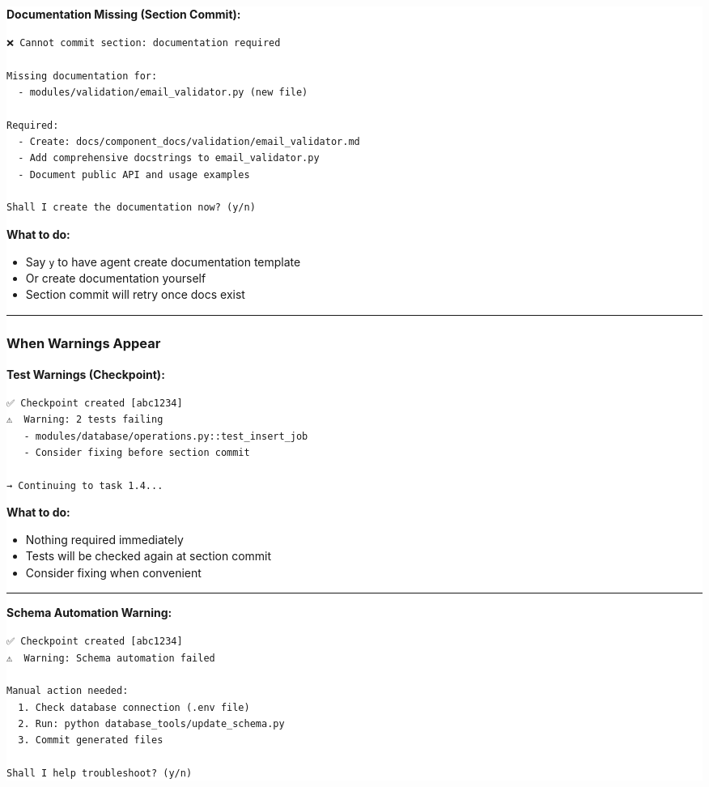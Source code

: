 
**Documentation Missing (Section Commit):**
```
❌ Cannot commit section: documentation required

Missing documentation for:
  - modules/validation/email_validator.py (new file)

Required:
  - Create: docs/component_docs/validation/email_validator.md
  - Add comprehensive docstrings to email_validator.py
  - Document public API and usage examples

Shall I create the documentation now? (y/n)
```

**What to do:**
- Say `y` to have agent create documentation template
- Or create documentation yourself
- Section commit will retry once docs exist

---

### When Warnings Appear

**Test Warnings (Checkpoint):**
```
✅ Checkpoint created [abc1234]
⚠️  Warning: 2 tests failing
   - modules/database/operations.py::test_insert_job
   - Consider fixing before section commit

→ Continuing to task 1.4...
```

**What to do:**
- Nothing required immediately
- Tests will be checked again at section commit
- Consider fixing when convenient

---

**Schema Automation Warning:**
```
✅ Checkpoint created [abc1234]
⚠️  Warning: Schema automation failed

Manual action needed:
  1. Check database connection (.env file)
  2. Run: python database_tools/update_schema.py
  3. Commit generated files

Shall I help troubleshoot? (y/n)
```
